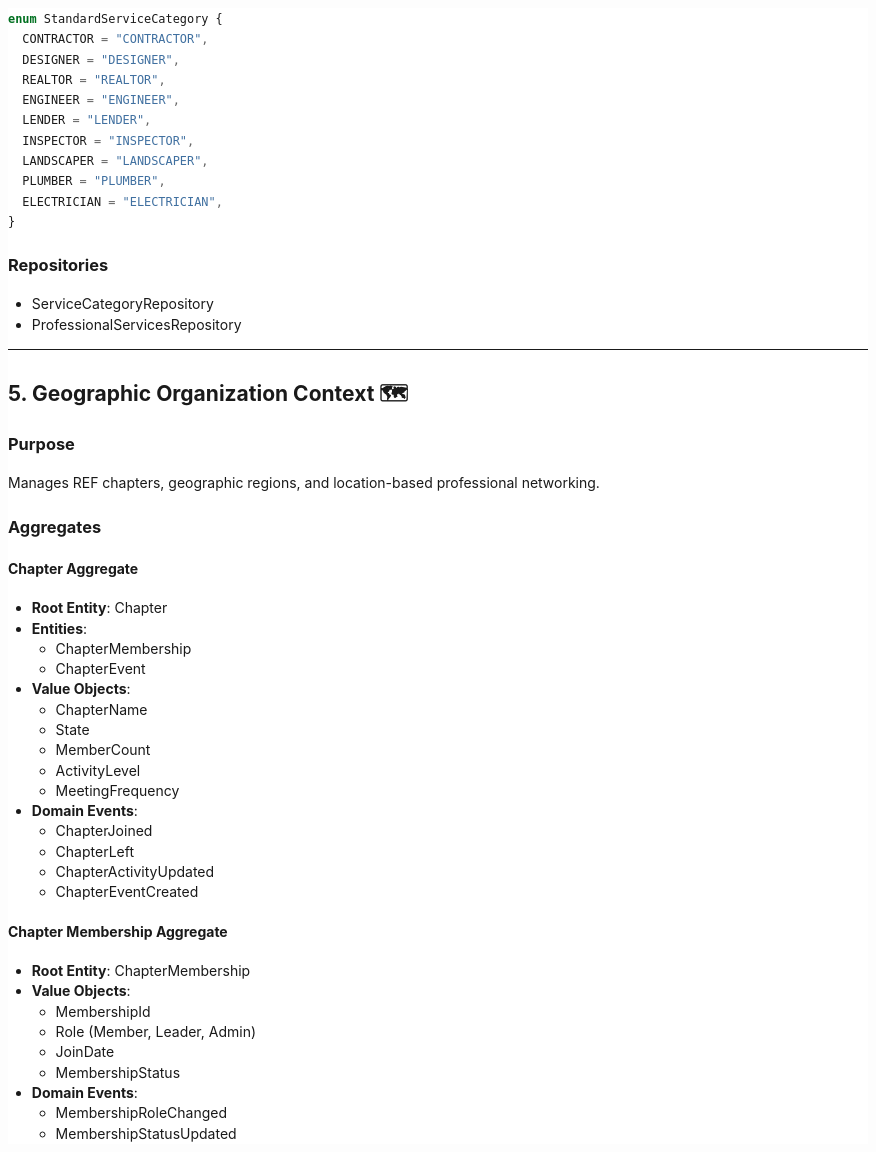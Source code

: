 ```typescript
enum StandardServiceCategory {
  CONTRACTOR = "CONTRACTOR",
  DESIGNER = "DESIGNER",
  REALTOR = "REALTOR",
  ENGINEER = "ENGINEER",
  LENDER = "LENDER",
  INSPECTOR = "INSPECTOR",
  LANDSCAPER = "LANDSCAPER",
  PLUMBER = "PLUMBER",
  ELECTRICIAN = "ELECTRICIAN",
}
```

### Repositories

- ServiceCategoryRepository
- ProfessionalServicesRepository

---

## 5. Geographic Organization Context 🗺️

### Purpose

Manages REF chapters, geographic regions, and location-based professional
networking.

### Aggregates

#### Chapter Aggregate

- **Root Entity**: Chapter
- **Entities**:
  - ChapterMembership
  - ChapterEvent
- **Value Objects**:
  - ChapterName
  - State
  - MemberCount
  - ActivityLevel
  - MeetingFrequency
- **Domain Events**:
  - ChapterJoined
  - ChapterLeft
  - ChapterActivityUpdated
  - ChapterEventCreated

#### Chapter Membership Aggregate

- **Root Entity**: ChapterMembership
- **Value Objects**:
  - MembershipId
  - Role (Member, Leader, Admin)
  - JoinDate
  - MembershipStatus
- **Domain Events**:
  - MembershipRoleChanged
  - MembershipStatusUpdated
